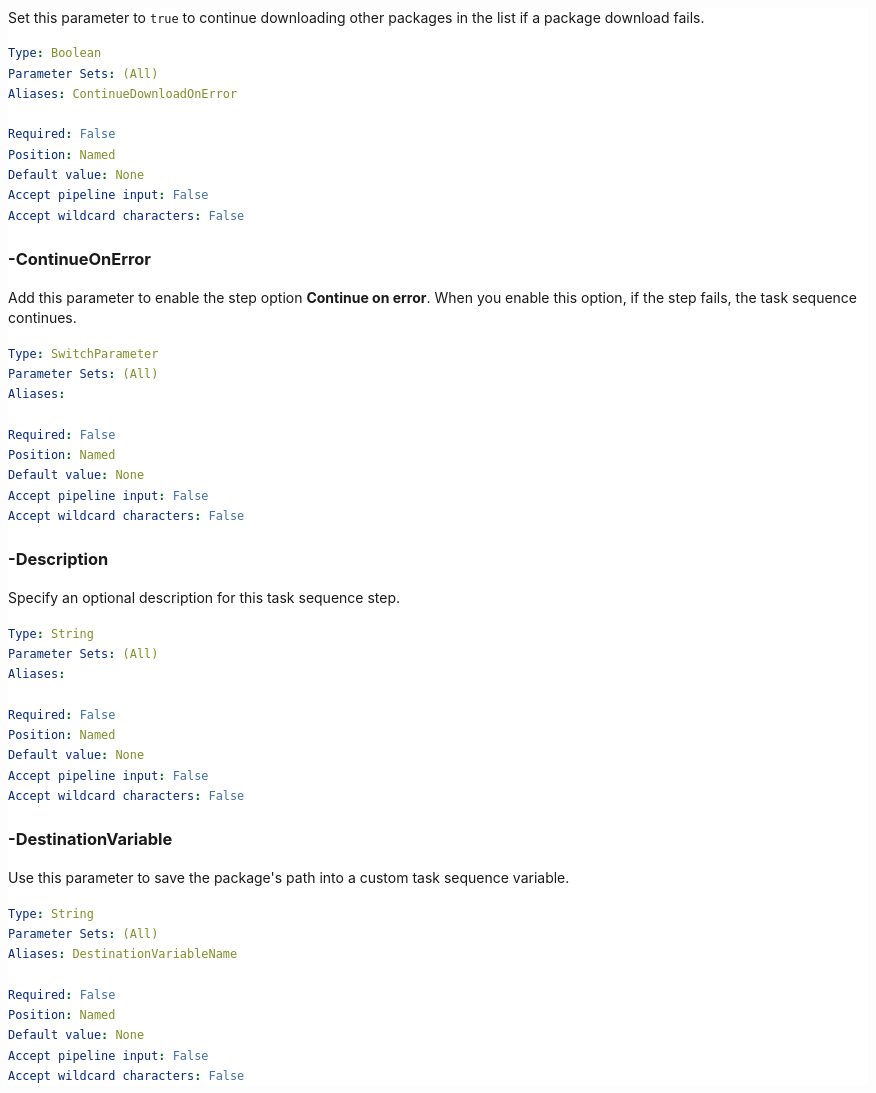 Set this parameter to `true` to continue downloading other packages in the list if a package download fails.

```yaml
Type: Boolean
Parameter Sets: (All)
Aliases: ContinueDownloadOnError

Required: False
Position: Named
Default value: None
Accept pipeline input: False
Accept wildcard characters: False
```

### -ContinueOnError

Add this parameter to enable the step option **Continue on error**. When you enable this option, if the step fails, the task sequence continues.

```yaml
Type: SwitchParameter
Parameter Sets: (All)
Aliases:

Required: False
Position: Named
Default value: None
Accept pipeline input: False
Accept wildcard characters: False
```

### -Description

Specify an optional description for this task sequence step.

```yaml
Type: String
Parameter Sets: (All)
Aliases:

Required: False
Position: Named
Default value: None
Accept pipeline input: False
Accept wildcard characters: False
```

### -DestinationVariable

Use this parameter to save the package's path into a custom task sequence variable.

```yaml
Type: String
Parameter Sets: (All)
Aliases: DestinationVariableName

Required: False
Position: Named
Default value: None
Accept pipeline input: False
Accept wildcard characters: False
```
